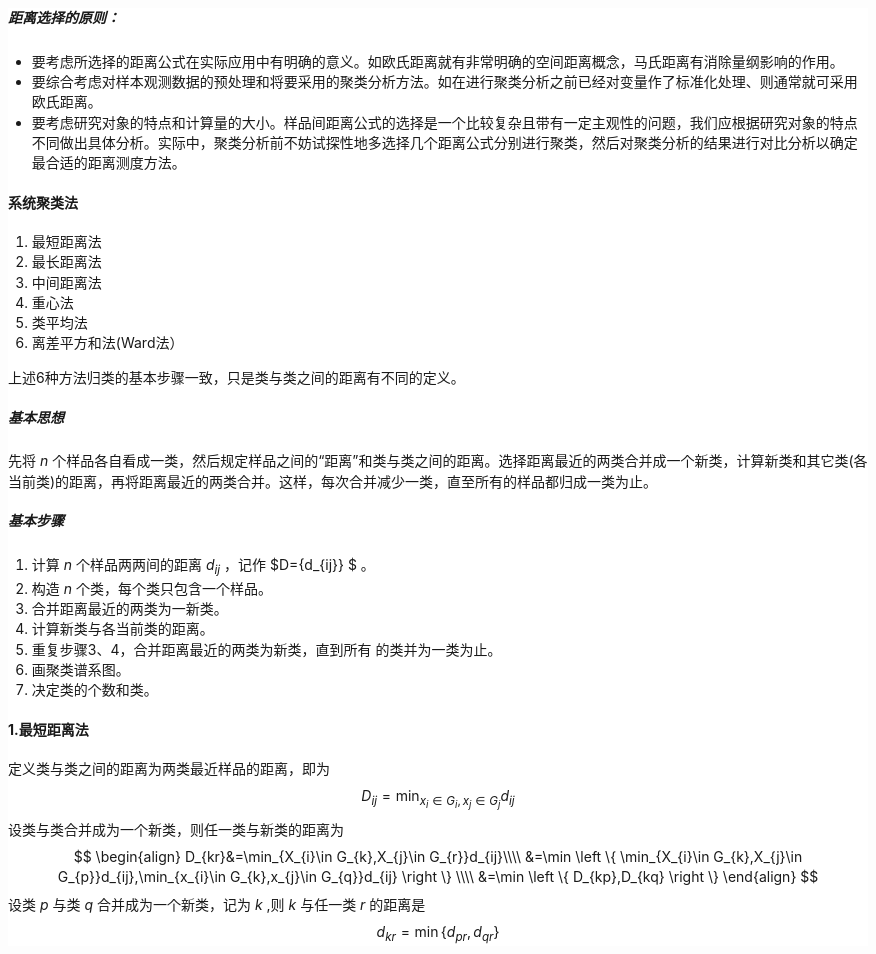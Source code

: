 ##### 距离选择的原则：

- 要考虑所选择的距离公式在实际应用中有明确的意义。如欧氏距离就有非常明确的空间距离概念，马氏距离有消除量纲影响的作用。
- 要综合考虑对样本观测数据的预处理和将要采用的聚类分析方法。如在进行聚类分析之前已经对变量作了标准化处理、则通常就可采用欧氏距离。
- 要考虑研究对象的特点和计算量的大小。样品间距离公式的选择是一个比较复杂且带有一定主观性的问题，我们应根据研究对象的特点不同做出具体分析。实际中，聚类分析前不妨试探性地多选择几个距离公式分别进行聚类，然后对聚类分析的结果进行对比分析以确定最合适的距离测度方法。

#### 系统聚类法

1. 最短距离法
2. 最长距离法
3. 中间距离法
4. 重心法
5. 类平均法
6. 离差平方和法(Ward法）

上述6种方法归类的基本步骤一致，只是类与类之间的距离有不同的定义。

##### 基本思想

先将 $n$ 个样品各自看成一类，然后规定样品之间的“距离”和类与类之间的距离。选择距离最近的两类合并成一个新类，计算新类和其它类(各当前类)的距离，再将距离最近的两类合并。这样，每次合并减少一类，直至所有的样品都归成一类为止。

##### 基本步骤

1. 计算 $n$ 个样品两两间的距离 $d_{ij}$ ，记作 $D=\{d_{ij}\} $ 。
2. 构造 $n$ 个类，每个类只包含一个样品。
3. 合并距离最近的两类为一新类。
4. 计算新类与各当前类的距离。
5. 重复步骤3、4，合并距离最近的两类为新类，直到所有
   的类并为一类为止。
6. 画聚类谱系图。
7. 决定类的个数和类。

#### 1.最短距离法

定义类与类之间的距离为两类最近样品的距离，即为
$$
D_{ij} = \min_{x_{i}\in G_{i}, x_{j}\in G_{j} }  d_{ij}
$$
设类与类合并成为一个新类，则任一类与新类的距离为
$$
\begin{align} 
  D_{kr}&=\min_{X_{i}\in G_{k},X_{j}\in G_{r}}d_{ij}\\\\
&=\min \left \{ \min_{X_{i}\in G_{k},X_{j}\in G_{p}}d_{ij},\min_{x_{i}\in G_{k},x_{j}\in G_{q}}d_{ij} \right \} \\\\
&=\min \left \{ D_{kp},D_{kq} \right \} 
\end{align}
$$
设类 $p$ 与类 $q$ 合并成为一个新类，记为 $k$ ,则 $k$ 与任一类 $r$ 的距离是
$$
d_{kr} = \min \left\{ d_{pr},d_{qr} \right\}
$$

